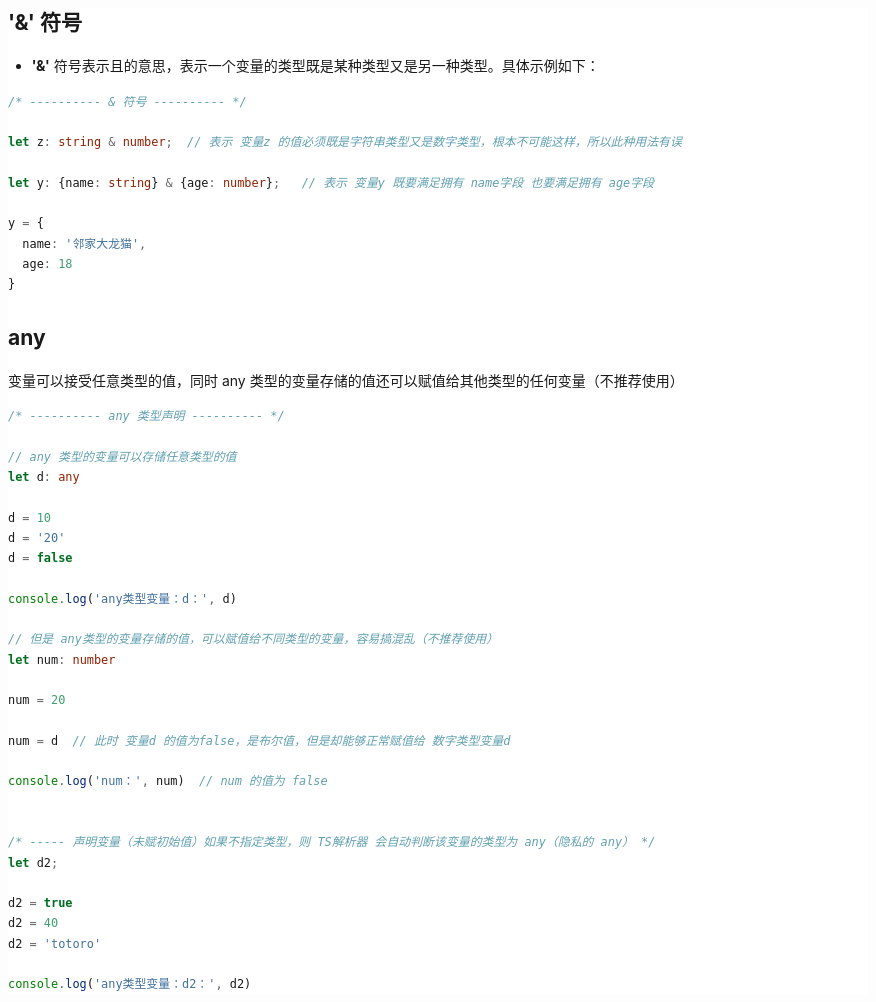 

## '&' 符号

- **'&'** 符号表示且的意思，表示一个变量的类型既是某种类型又是另一种类型。具体示例如下：

``` typescript
/* ---------- & 符号 ---------- */

let z: string & number;  // 表示 变量z 的值必须既是字符串类型又是数字类型，根本不可能这样，所以此种用法有误

let y: {name: string} & {age: number};   // 表示 变量y 既要满足拥有 name字段 也要满足拥有 age字段

y = {
  name: '邻家大龙猫',
  age: 18
}
```



## **any**

变量可以接受任意类型的值，同时 any 类型的变量存储的值还可以赋值给其他类型的任何变量（不推荐使用）

``` typescript
/* ---------- any 类型声明 ---------- */

// any 类型的变量可以存储任意类型的值
let d: any

d = 10
d = '20'
d = false

console.log('any类型变量：d：', d)

// 但是 any类型的变量存储的值，可以赋值给不同类型的变量，容易搞混乱（不推荐使用）
let num: number

num = 20

num = d  // 此时 变量d 的值为false，是布尔值，但是却能够正常赋值给 数字类型变量d

console.log('num：', num)  // num 的值为 false


/* ----- 声明变量（未赋初始值）如果不指定类型，则 TS解析器 会自动判断该变量的类型为 any（隐私的 any） */
let d2;

d2 = true
d2 = 40
d2 = 'totoro'

console.log('any类型变量：d2：', d2)
```
